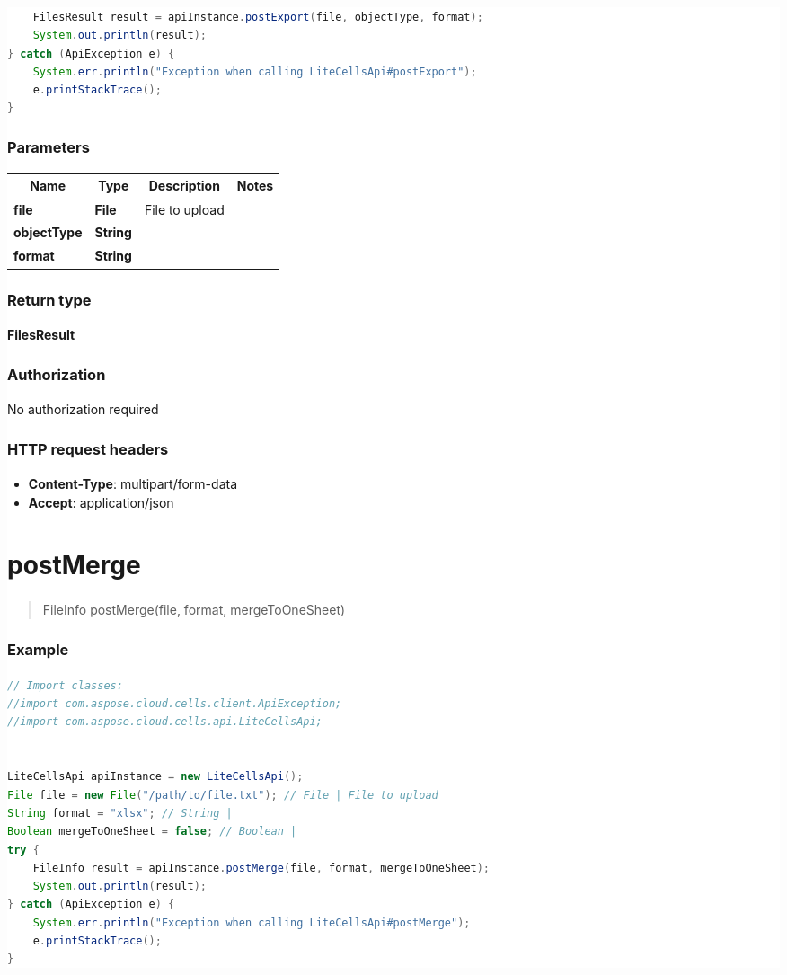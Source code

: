 ```java
    FilesResult result = apiInstance.postExport(file, objectType, format);
    System.out.println(result);
} catch (ApiException e) {
    System.err.println("Exception when calling LiteCellsApi#postExport");
    e.printStackTrace();
}
```

### Parameters

Name | Type | Description  | Notes
------------- | ------------- | ------------- | -------------
 **file** | **File**| File to upload |
 **objectType** | **String**|  |
 **format** | **String**|  |

### Return type

[**FilesResult**](FilesResult.md)

### Authorization

No authorization required

### HTTP request headers

 - **Content-Type**: multipart/form-data
 - **Accept**: application/json

<a name="postMerge"></a>
# **postMerge**
> FileInfo postMerge(file, format, mergeToOneSheet)



### Example
```java
// Import classes:
//import com.aspose.cloud.cells.client.ApiException;
//import com.aspose.cloud.cells.api.LiteCellsApi;


LiteCellsApi apiInstance = new LiteCellsApi();
File file = new File("/path/to/file.txt"); // File | File to upload
String format = "xlsx"; // String | 
Boolean mergeToOneSheet = false; // Boolean | 
try {
    FileInfo result = apiInstance.postMerge(file, format, mergeToOneSheet);
    System.out.println(result);
} catch (ApiException e) {
    System.err.println("Exception when calling LiteCellsApi#postMerge");
    e.printStackTrace();
}
```
